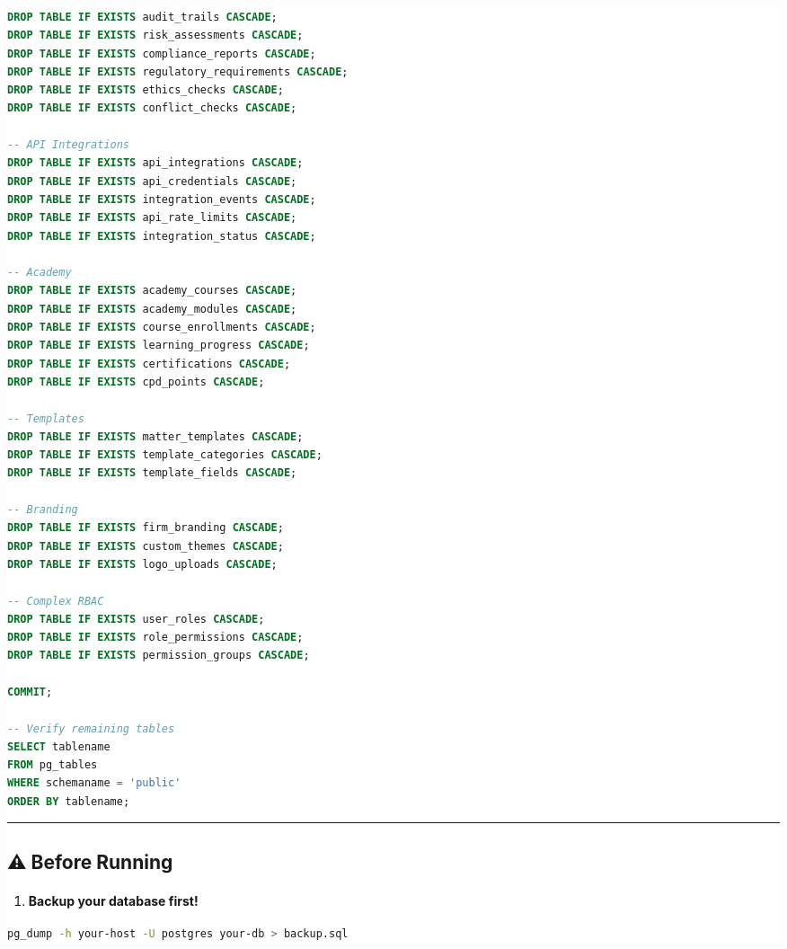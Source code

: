 ```sql
DROP TABLE IF EXISTS audit_trails CASCADE;
DROP TABLE IF EXISTS risk_assessments CASCADE;
DROP TABLE IF EXISTS compliance_reports CASCADE;
DROP TABLE IF EXISTS regulatory_requirements CASCADE;
DROP TABLE IF EXISTS ethics_checks CASCADE;
DROP TABLE IF EXISTS conflict_checks CASCADE;

-- API Integrations
DROP TABLE IF EXISTS api_integrations CASCADE;
DROP TABLE IF EXISTS api_credentials CASCADE;
DROP TABLE IF EXISTS integration_events CASCADE;
DROP TABLE IF EXISTS api_rate_limits CASCADE;
DROP TABLE IF EXISTS integration_status CASCADE;

-- Academy
DROP TABLE IF EXISTS academy_courses CASCADE;
DROP TABLE IF EXISTS academy_modules CASCADE;
DROP TABLE IF EXISTS course_enrollments CASCADE;
DROP TABLE IF EXISTS learning_progress CASCADE;
DROP TABLE IF EXISTS certifications CASCADE;
DROP TABLE IF EXISTS cpd_points CASCADE;

-- Templates
DROP TABLE IF EXISTS matter_templates CASCADE;
DROP TABLE IF EXISTS template_categories CASCADE;
DROP TABLE IF EXISTS template_fields CASCADE;

-- Branding
DROP TABLE IF EXISTS firm_branding CASCADE;
DROP TABLE IF EXISTS custom_themes CASCADE;
DROP TABLE IF EXISTS logo_uploads CASCADE;

-- Complex RBAC
DROP TABLE IF EXISTS user_roles CASCADE;
DROP TABLE IF EXISTS role_permissions CASCADE;
DROP TABLE IF EXISTS permission_groups CASCADE;

COMMIT;

-- Verify remaining tables
SELECT tablename 
FROM pg_tables 
WHERE schemaname = 'public'
ORDER BY tablename;
```

---

## ⚠️ Before Running

1. **Backup your database first!**
```bash
pg_dump -h your-host -U postgres your-db > backup.sql
```
